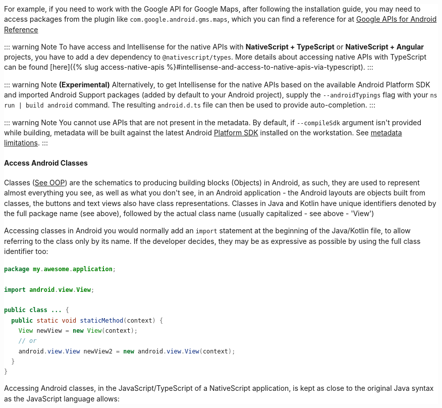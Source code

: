 For example, if you need to work with the Google API for Google Maps, after following the installation guide, you may need to access packages from the plugin like `com.google.android.gms.maps`, which you can find a reference for at [Google APIs for Android Reference](https://developers.google.com/android/reference/com/google/android/gms/maps/package-summary)

::: warning Note
To have access and Intellisense for the native APIs with **NativeScript + TypeScript** or **NativeScript + Angular** projects, you have to add a dev dependency to `@nativescript/types`. More details about accessing native APIs with TypeScript can be found [here]({% slug access-native-apis %}#intellisense-and-access-to-native-apis-via-typescript).
:::

::: warning Note
**(Experimental)** Alternatively, to get Intellisense for the native APIs based on the available Android Platform SDK and imported Android Support packages (added by default to your Android project), supply the `--androidTypings` flag with your `ns run | build android` command. The resulting `android.d.ts` file can then be used to provide auto-completion.
:::

::: warning Note
You cannot use APIs that are not present in the metadata. By default, if `--compileSdk` argument isn't provided while building, metadata will be built against the latest Android [Platform SDK](https://developer.android.com/about/versions/nougat/index.html) installed on the workstation. See [metadata limitations](#metadata-limitations).
:::

#### Access Android Classes

Classes ([See OOP](https://docs.oracle.com/javase/tutorial/java/concepts/)) are the schematics to producing building blocks (Objects) in Android, as such, they are used to represent almost everything you see, as well as what you don't see, in an Android application - the Android layouts are objects built from classes, the buttons and text views also have class representations. Classes in Java and Kotlin have unique identifiers denoted by the full package name (see above), followed by the actual class name (usually capitalized - see above - 'View')

Accessing classes in Android you would normally add an `import` statement at the beginning of the Java/Kotlin file, to allow referring to the class only by its name. If the developer decides, they may be as expressive as possible by using the full class identifier too:

```java
package my.awesome.application;

import android.view.View;

public class ... {
  public static void staticMethod(context) {
    View newView = new View(context);
    // or
    android.view.View newView2 = new android.view.View(context);
  }
}
```

Accessing Android classes, in the JavaScript/TypeScript of a NativeScript application, is kept as close to the original Java syntax as the JavaScript language allows:
